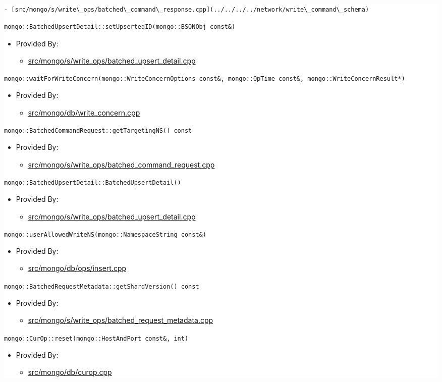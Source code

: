     - [src/mongo/s/write\_ops/batched\_command\_response.cpp](../../../../network/write\_command\_schema)

<div></div>

    mongo::BatchedUpsertDetail::setUpsertedID(mongo::BSONObj const&)

- Provided By:

    - [src/mongo/s/write\_ops/batched\_upsert\_detail.cpp](../../../../network/write\_command\_schema)

<div></div>

    mongo::waitForWriteConcern(mongo::WriteConcernOptions const&, mongo::OpTime const&, mongo::WriteConcernResult*)

- Provided By:

    - [src/mongo/db/write\_concern.cpp](../../../../replication/write\_concern)

<div></div>

    mongo::BatchedCommandRequest::getTargetingNS() const

- Provided By:

    - [src/mongo/s/write\_ops/batched\_command\_request.cpp](../../../../network/write\_command\_schema)

<div></div>

    mongo::BatchedUpsertDetail::BatchedUpsertDetail()

- Provided By:

    - [src/mongo/s/write\_ops/batched\_upsert\_detail.cpp](../../../../network/write\_command\_schema)

<div></div>

    mongo::userAllowedWriteNS(mongo::NamespaceString const&)

- Provided By:

    - [src/mongo/db/ops/insert.cpp](../../../../core\_query\_system/insert\_operations)

<div></div>

    mongo::BatchedRequestMetadata::getShardVersion() const

- Provided By:

    - [src/mongo/s/write\_ops/batched\_request\_metadata.cpp](../../../../network/write\_command\_schema)

<div></div>

    mongo::CurOp::reset(mongo::HostAndPort const&, int)

- Provided By:

    - [src/mongo/db/curop.cpp](../../../../query\_and\_operation\_handling/client\_and\_operation\_tracking)

<div></div>
